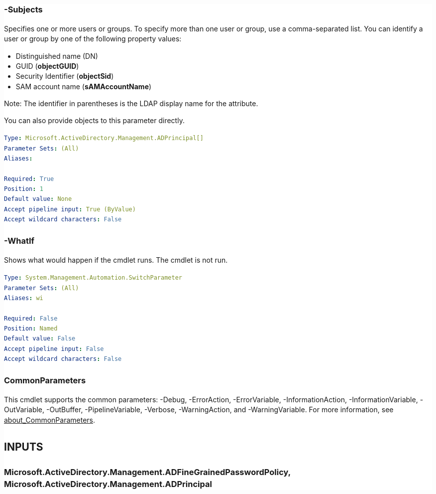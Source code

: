 ### -Subjects

Specifies one or more users or groups.
To specify more than one user or group, use a comma-separated list.
You can identify a user or group by one of the following property values:

- Distinguished name (DN)
- GUID (**objectGUID**)
- Security Identifier (**objectSid**)
- SAM account name (**sAMAccountName**)

Note: The identifier in parentheses is the LDAP display name for the attribute.

You can also provide objects to this parameter directly.

```yaml
Type: Microsoft.ActiveDirectory.Management.ADPrincipal[]
Parameter Sets: (All)
Aliases: 

Required: True
Position: 1
Default value: None
Accept pipeline input: True (ByValue)
Accept wildcard characters: False
```

### -WhatIf

Shows what would happen if the cmdlet runs.
The cmdlet is not run.

```yaml
Type: System.Management.Automation.SwitchParameter
Parameter Sets: (All)
Aliases: wi

Required: False
Position: Named
Default value: False
Accept pipeline input: False
Accept wildcard characters: False
```

### CommonParameters

This cmdlet supports the common parameters: -Debug, -ErrorAction, -ErrorVariable,
-InformationAction, -InformationVariable, -OutVariable, -OutBuffer, -PipelineVariable, -Verbose,
-WarningAction, and -WarningVariable. For more information, see
[about_CommonParameters](https://go.microsoft.com/fwlink/?LinkID=113216).

## INPUTS

### Microsoft.ActiveDirectory.Management.ADFineGrainedPasswordPolicy, Microsoft.ActiveDirectory.Management.ADPrincipal
